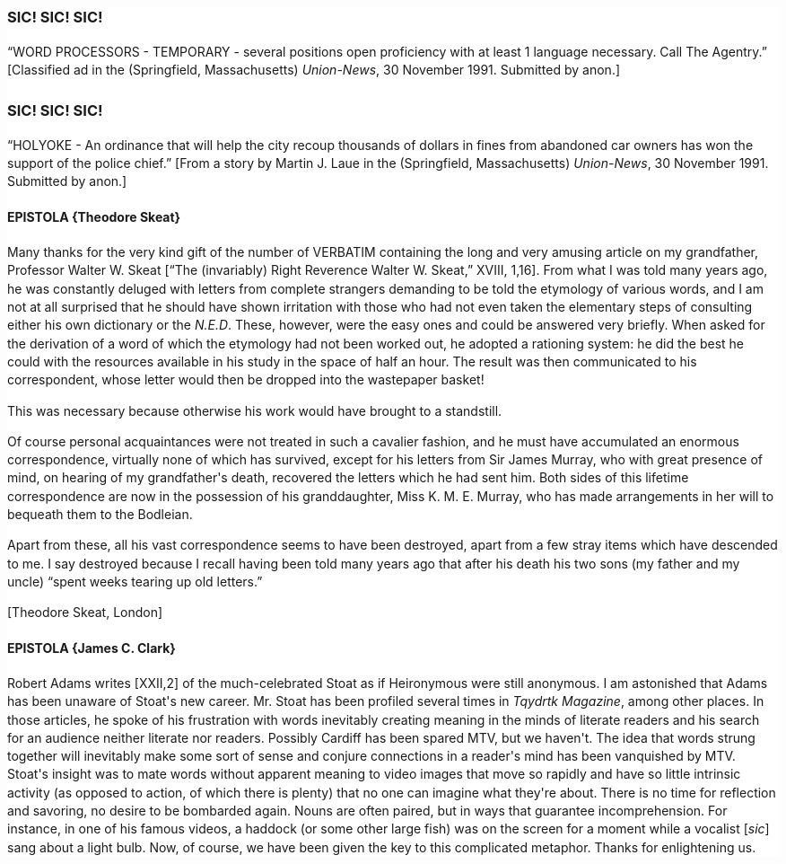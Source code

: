  


### SIC! SIC! SIC!

&ldquo;WORD PROCESSORS - TEMPORARY - several positions open proficiency with at least 1 language necessary. Call The Agentry.&rdquo; [Classified ad in the (Springfield, Massachusetts) *Union-News*, 30 November 1991. Submitted by anon.] 


### SIC! SIC! SIC!

&ldquo;HOLYOKE - An ordinance that will help the city recoup thousands of dollars in fines from abandoned car owners has won the support of the police chief.&rdquo; [From a story by Martin J. Laue in the (Springfield, Massachusetts) *Union-News*, 30 November 1991. Submitted by anon.] 


#### EPISTOLA {Theodore Skeat} 

Many thanks for the very kind gift of the number of VERBATIM containing the long and very amusing article on my grandfather, Professor Walter W. Skeat [&ldquo;The (invariably) Right Reverence Walter W. Skeat,&rdquo; XVIII, 1,16]. From what I was told many years ago, he was constantly deluged with letters from complete strangers demanding to be told the etymology of various words, and I am not at all surprised that he should have shown irritation with those who had not even taken the elementary steps of consulting either his own dictionary or the *N.E.D*. These, however, were the easy ones and could be answered very briefly. When asked for the derivation of a word of which the etymology had not been worked out, he adopted a rationing system: he did the best he could with the resources available in his study in the space of half an hour. The result was then communicated to his correspondent, whose letter would then be dropped into the wastepaper basket! 

This was necessary because otherwise his work would have brought to a standstill. 

Of course personal acquaintances were not treated in such a cavalier fashion, and he must have accumulated an enormous correspondence, virtually none of which has survived, except for his letters from Sir James Murray, who with great presence of mind, on hearing of my grandfather's death, recovered the letters which he had sent him. Both sides of this lifetime correspondence are now in the possession of his granddaughter, Miss K. M. E. Murray, who has made arrangements in her will to bequeath them to the Bodleian. 

Apart from these, all his vast correspondence seems to have been destroyed, apart from a few stray items which have descended to me. I say destroyed because I recall having been told many years ago that after his death his two sons (my father and my uncle) &ldquo;spent weeks tearing up old letters.&rdquo;  

[Theodore Skeat, London]  


#### EPISTOLA {James C. Clark} 

Robert Adams writes [XXII,2] of the much-celebrated Stoat as if Heironymous were still anonymous. I am astonished that Adams has been unaware of Stoat's new career. Mr. Stoat has been profiled several times in *Tqydrtk Magazine*, among other places. In those articles, he spoke of his frustration with words inevitably creating meaning in the minds of literate readers and his search for an audience neither literate nor readers. Possibly Cardiff has been spared MTV, but we haven't. The idea that words strung together will inevitably make some sort of sense and conjure connections in a reader's mind has been vanquished by MTV. Stoat's insight was to mate words without apparent meaning to video images that move so rapidly and have so little intrinsic activity (as opposed to action, of which there is plenty) that no one can imagine what they're about. There is no time for reflection and savoring, no desire to be bombarded again. Nouns are often paired, but in ways that guarantee incomprehension. For instance, in one of his famous videos, a haddock (or some other large fish) was on the screen for a moment while a vocalist [*sic*] sang about a light bulb. Now, of course, we have been given the key to this complicated metaphor. Thanks for enlightening us. 

